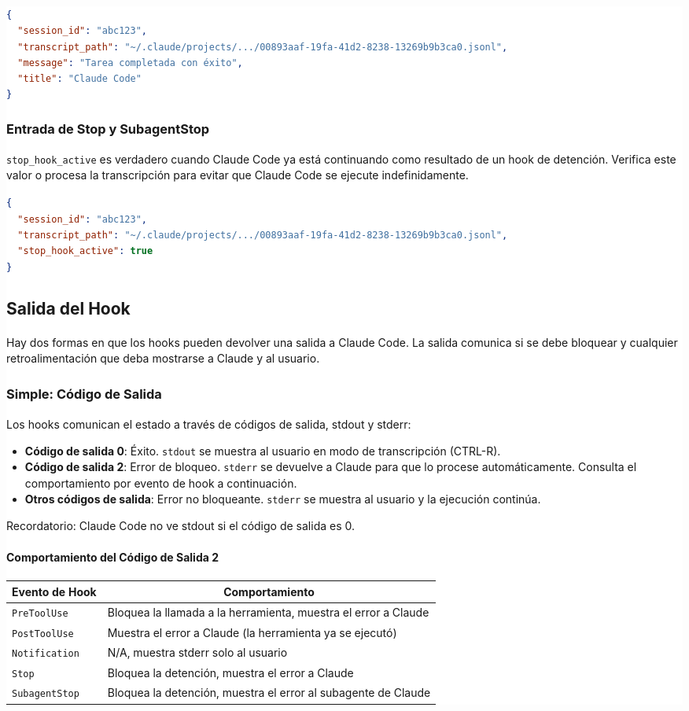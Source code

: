 ```json
{
  "session_id": "abc123",
  "transcript_path": "~/.claude/projects/.../00893aaf-19fa-41d2-8238-13269b9b3ca0.jsonl",
  "message": "Tarea completada con éxito",
  "title": "Claude Code"
}
```

### Entrada de Stop y SubagentStop

`stop_hook_active` es verdadero cuando Claude Code ya está continuando como resultado de
un hook de detención. Verifica este valor o procesa la transcripción para evitar que Claude Code
se ejecute indefinidamente.

```json
{
  "session_id": "abc123",
  "transcript_path": "~/.claude/projects/.../00893aaf-19fa-41d2-8238-13269b9b3ca0.jsonl",
  "stop_hook_active": true
}
```

## Salida del Hook

Hay dos formas en que los hooks pueden devolver una salida a Claude Code. La salida
comunica si se debe bloquear y cualquier retroalimentación que deba mostrarse a Claude
y al usuario.

### Simple: Código de Salida

Los hooks comunican el estado a través de códigos de salida, stdout y stderr:

- **Código de salida 0**: Éxito. `stdout` se muestra al usuario en modo de transcripción
  (CTRL-R).
- **Código de salida 2**: Error de bloqueo. `stderr` se devuelve a Claude para que lo procese
  automáticamente. Consulta el comportamiento por evento de hook a continuación.
- **Otros códigos de salida**: Error no bloqueante. `stderr` se muestra al usuario y
  la ejecución continúa.

<Warning>
  Recordatorio: Claude Code no ve stdout si el código de salida es 0.
</Warning>

#### Comportamiento del Código de Salida 2

| Evento de Hook | Comportamiento                                                           |
| --- | --- |
| `PreToolUse` | Bloquea la llamada a la herramienta, muestra el error a Claude |
| `PostToolUse` | Muestra el error a Claude (la herramienta ya se ejecutó) |
| `Notification` | N/A, muestra stderr solo al usuario |
| `Stop` | Bloquea la detención, muestra el error a Claude |
| `SubagentStop` | Bloquea la detención, muestra el error al subagente de Claude |
